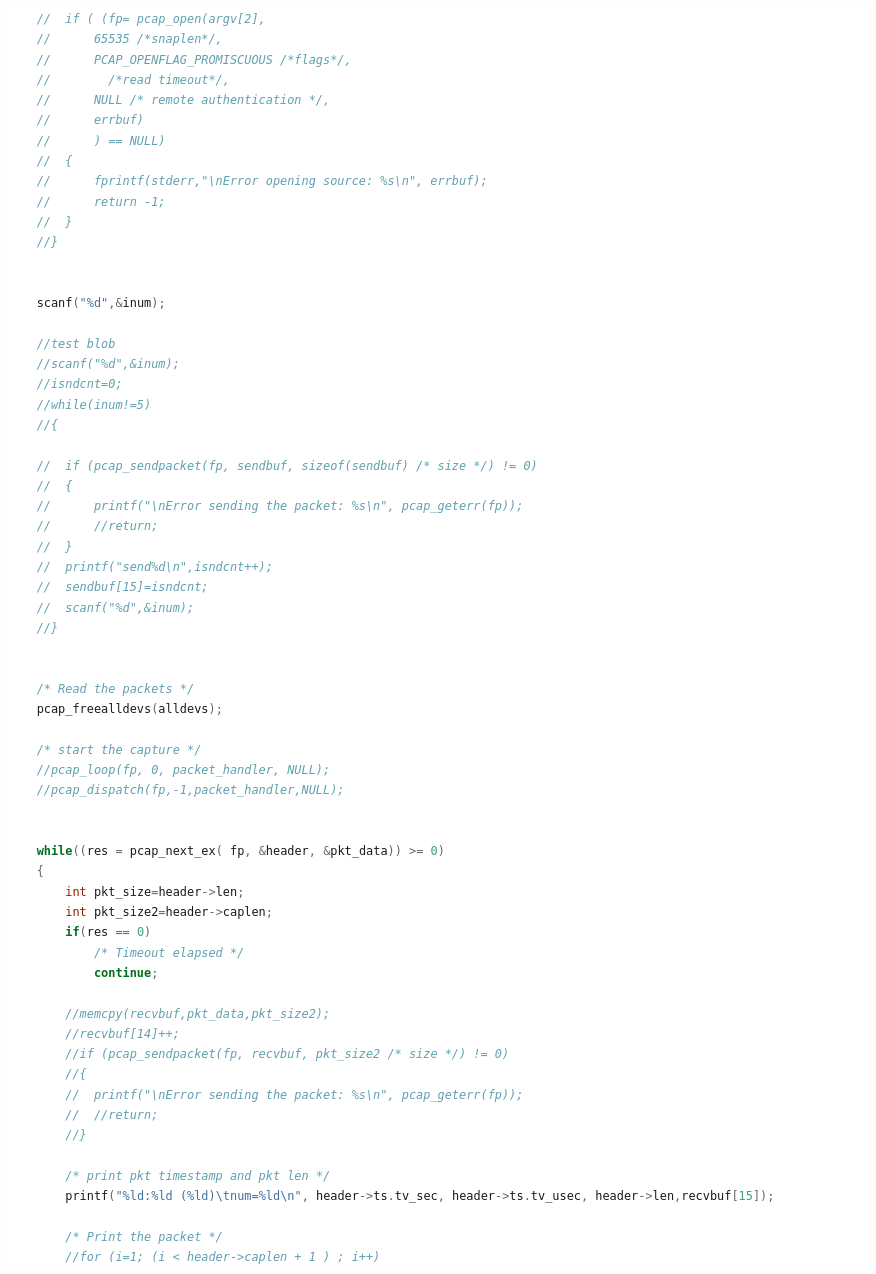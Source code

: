 ```c
	//	if ( (fp= pcap_open(argv[2],
	//		65535 /*snaplen*/,
	//		PCAP_OPENFLAG_PROMISCUOUS /*flags*/,
	//		  /*read timeout*/,
	//		NULL /* remote authentication */,
	//		errbuf)
	//		) == NULL)
	//	{
	//		fprintf(stderr,"\nError opening source: %s\n", errbuf);
	//		return -1;
	//	}
	//}


	scanf("%d",&inum);

	//test blob
	//scanf("%d",&inum);
	//isndcnt=0;
	//while(inum!=5)
	//{

	//	if (pcap_sendpacket(fp, sendbuf, sizeof(sendbuf) /* size */) != 0)
	//	{
	//		printf("\nError sending the packet: %s\n", pcap_geterr(fp));
	//		//return;
	//	}
	//	printf("send%d\n",isndcnt++);
	//	sendbuf[15]=isndcnt;
	//	scanf("%d",&inum);
	//}


	/* Read the packets */
	pcap_freealldevs(alldevs);

	/* start the capture */
	//pcap_loop(fp, 0, packet_handler, NULL);
	//pcap_dispatch(fp,-1,packet_handler,NULL);


	while((res = pcap_next_ex( fp, &header, &pkt_data)) >= 0)
	{
		int pkt_size=header->len;
		int pkt_size2=header->caplen;
		if(res == 0)
			/* Timeout elapsed */
			continue;

		//memcpy(recvbuf,pkt_data,pkt_size2);
		//recvbuf[14]++;
		//if (pcap_sendpacket(fp, recvbuf, pkt_size2 /* size */) != 0)
		//{
		//	printf("\nError sending the packet: %s\n", pcap_geterr(fp));
		//	//return;
		//}

		/* print pkt timestamp and pkt len */
		printf("%ld:%ld (%ld)\tnum=%ld\n", header->ts.tv_sec, header->ts.tv_usec, header->len,recvbuf[15]);          

		/* Print the packet */
		//for (i=1; (i < header->caplen + 1 ) ; i++)
```

[zhiying678]:    http://zhiying678.github.io  "zhiying678"
